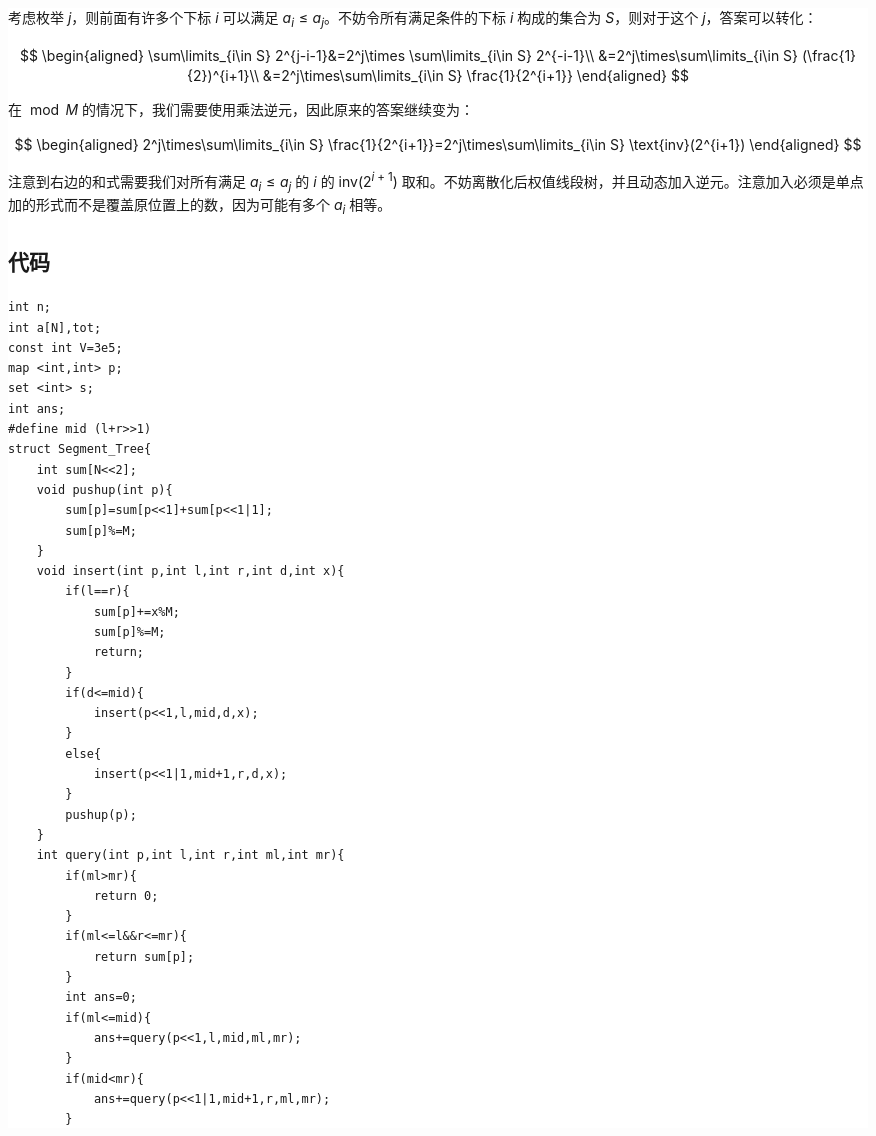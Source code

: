 考虑枚举 $j$，则前面有许多个下标 $i$ 可以满足 $a_i\leqslant a_j$。不妨令所有满足条件的下标 $i$ 构成的集合为 $S$，则对于这个 $j$，答案可以转化：

$$
\begin{aligned}
\sum\limits_{i\in S} 2^{j-i-1}&=2^j\times \sum\limits_{i\in S} 2^{-i-1}\\
&=2^j\times\sum\limits_{i\in S} (\frac{1}{2})^{i+1}\\
&=2^j\times\sum\limits_{i\in S} \frac{1}{2^{i+1}}
\end{aligned}
$$

在 $\bmod M$ 的情况下，我们需要使用乘法逆元，因此原来的答案继续变为：

$$
\begin{aligned}
2^j\times\sum\limits_{i\in S} \frac{1}{2^{i+1}}=2^j\times\sum\limits_{i\in S} \text{inv}(2^{i+1})
\end{aligned}
$$

注意到右边的和式需要我们对所有满足 $a_i\leqslant a_j$ 的 $i$ 的 $\text{inv}(2^{i+1})$ 取和。不妨离散化后权值线段树，并且动态加入逆元。注意加入必须是单点加的形式而不是覆盖原位置上的数，因为可能有多个 $a_i$ 相等。

## 代码

```
int n;
int a[N],tot;
const int V=3e5;
map <int,int> p;
set <int> s;
int ans;
#define mid (l+r>>1)
struct Segment_Tree{
	int sum[N<<2];
	void pushup(int p){
		sum[p]=sum[p<<1]+sum[p<<1|1];
		sum[p]%=M;
	}
	void insert(int p,int l,int r,int d,int x){
		if(l==r){
			sum[p]+=x%M;
			sum[p]%=M;
			return;
		}
		if(d<=mid){
			insert(p<<1,l,mid,d,x);
		}
		else{
			insert(p<<1|1,mid+1,r,d,x);
		}
		pushup(p);
	}
	int query(int p,int l,int r,int ml,int mr){
		if(ml>mr){
			return 0;
		}
		if(ml<=l&&r<=mr){
			return sum[p];
		}
		int ans=0;
		if(ml<=mid){
			ans+=query(p<<1,l,mid,ml,mr);
		}
		if(mid<mr){
			ans+=query(p<<1|1,mid+1,r,ml,mr);
		}
```

[problemUrl]: https://atcoder.jp/contests/abc221/tasks/abc221_e